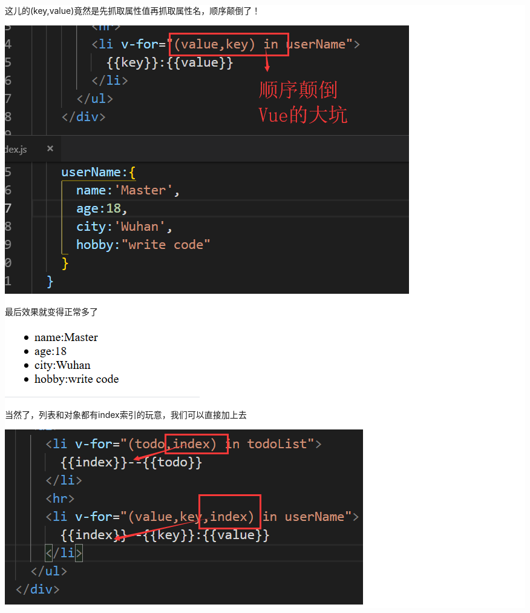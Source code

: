 这儿的(key,value)竟然是先抓取属性值再抓取属性名，顺序颠倒了！

![1557480616165](assets/1557480616165.png)

最后效果就变得正常多了

![1557480642627](assets/1557480642627.png)

当然了，列表和对象都有index索引的玩意，我们可以直接加上去

![1557480863582](assets/1557480863582.png)

